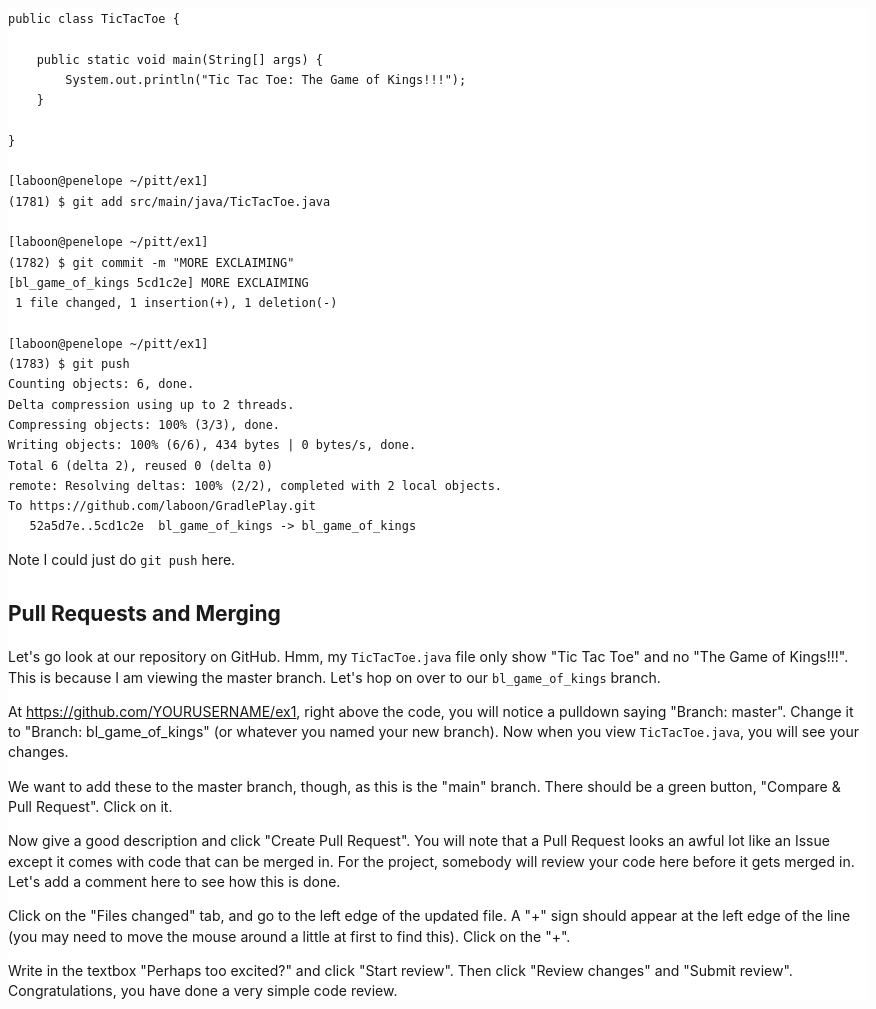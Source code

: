 ```
public class TicTacToe {

    public static void main(String[] args) {
        System.out.println("Tic Tac Toe: The Game of Kings!!!");
    }

}

[laboon@penelope ~/pitt/ex1]
(1781) $ git add src/main/java/TicTacToe.java

[laboon@penelope ~/pitt/ex1]
(1782) $ git commit -m "MORE EXCLAIMING"
[bl_game_of_kings 5cd1c2e] MORE EXCLAIMING
 1 file changed, 1 insertion(+), 1 deletion(-)

[laboon@penelope ~/pitt/ex1]
(1783) $ git push
Counting objects: 6, done.
Delta compression using up to 2 threads.
Compressing objects: 100% (3/3), done.
Writing objects: 100% (6/6), 434 bytes | 0 bytes/s, done.
Total 6 (delta 2), reused 0 (delta 0)
remote: Resolving deltas: 100% (2/2), completed with 2 local objects.
To https://github.com/laboon/GradlePlay.git
   52a5d7e..5cd1c2e  bl_game_of_kings -> bl_game_of_kings
```

Note I could just do `git push` here.

## Pull Requests and Merging

Let's go look at our repository on GitHub.  Hmm, my `TicTacToe.java` file only show "Tic Tac Toe" and no "The Game of Kings!!!".  This is because I am viewing the master branch.  Let's hop on over to our `bl_game_of_kings` branch.

At https://github.com/YOURUSERNAME/ex1, right above the code, you will notice a pulldown saying "Branch: master".  Change it to "Branch: bl_game_of_kings" (or whatever you named your new branch).  Now when you view `TicTacToe.java`, you will see your changes.

We want to add these to the master branch, though, as this is the "main" branch.  There should be a green button, "Compare & Pull Request".  Click on it.

Now give a good description and click "Create Pull Request".  You will note that a Pull Request looks an awful lot like an Issue except it comes with code that can be merged in.  For the project, somebody will review your code here before it gets merged in.  Let's add a comment here to see how this is done.

Click on the "Files changed" tab, and go to the left edge of the updated file.  A "+" sign should appear at the left edge of the line (you may need to move the mouse around a little at first to find this).  Click on the "+".

Write in the textbox "Perhaps too excited?" and click "Start review".  Then click "Review changes" and "Submit review".  Congratulations, you have done a very simple code review.

